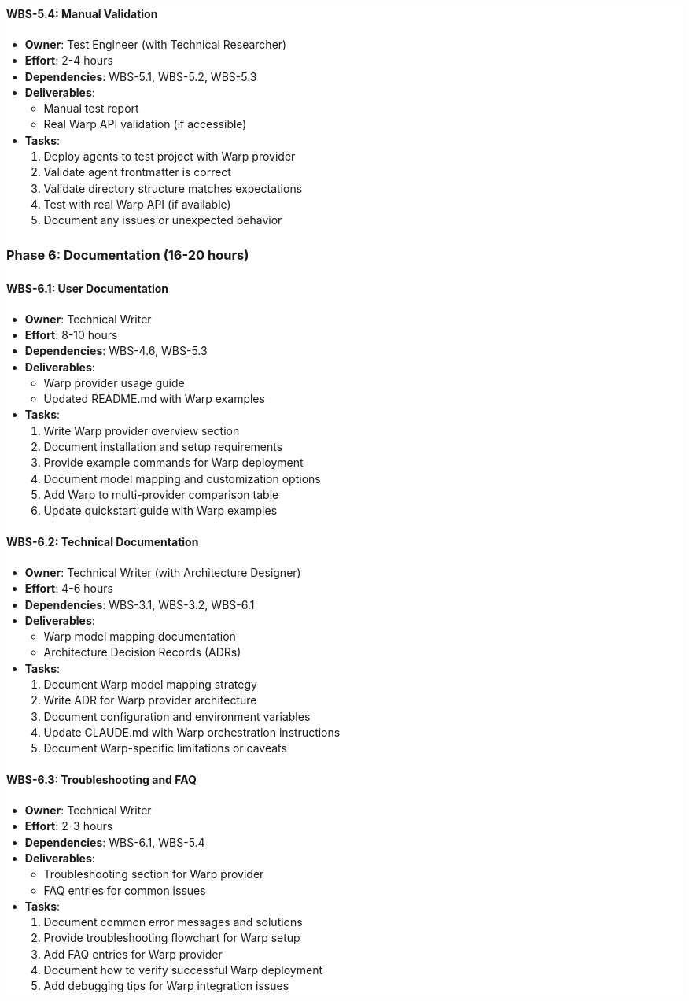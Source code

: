#### WBS-5.4: Manual Validation
- **Owner**: Test Engineer (with Technical Researcher)
- **Effort**: 2-4 hours
- **Dependencies**: WBS-5.1, WBS-5.2, WBS-5.3
- **Deliverables**:
  - Manual test report
  - Real Warp API validation (if accessible)
- **Tasks**:
  1. Deploy agents to test project with Warp provider
  2. Validate agent frontmatter is correct
  3. Validate directory structure matches expectations
  4. Test with real Warp API (if available)
  5. Document any issues or unexpected behavior

### Phase 6: Documentation (16-20 hours)

#### WBS-6.1: User Documentation
- **Owner**: Technical Writer
- **Effort**: 8-10 hours
- **Dependencies**: WBS-4.6, WBS-5.3
- **Deliverables**:
  - Warp provider usage guide
  - Updated README.md with Warp examples
- **Tasks**:
  1. Write Warp provider overview section
  2. Document installation and setup requirements
  3. Provide example commands for Warp deployment
  4. Document model mapping and customization options
  5. Add Warp to multi-provider comparison table
  6. Update quickstart guide with Warp examples

#### WBS-6.2: Technical Documentation
- **Owner**: Technical Writer (with Architecture Designer)
- **Effort**: 4-6 hours
- **Dependencies**: WBS-3.1, WBS-3.2, WBS-6.1
- **Deliverables**:
  - Warp model mapping documentation
  - Architecture Decision Records (ADRs)
- **Tasks**:
  1. Document Warp model mapping strategy
  2. Write ADR for Warp provider architecture
  3. Document configuration and environment variables
  4. Update CLAUDE.md with Warp orchestration instructions
  5. Document Warp-specific limitations or caveats

#### WBS-6.3: Troubleshooting and FAQ
- **Owner**: Technical Writer
- **Effort**: 2-3 hours
- **Dependencies**: WBS-6.1, WBS-5.4
- **Deliverables**:
  - Troubleshooting section for Warp provider
  - FAQ entries for common issues
- **Tasks**:
  1. Document common error messages and solutions
  2. Provide troubleshooting flowchart for Warp setup
  3. Add FAQ entries for Warp provider
  4. Document how to verify successful Warp deployment
  5. Add debugging tips for Warp integration issues
